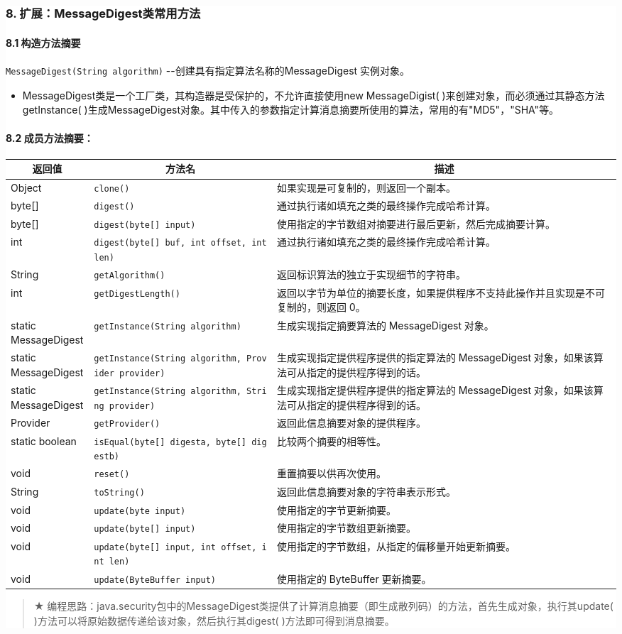 
### 8. 扩展：MessageDigest类常用方法
#### 8.1 构造方法摘要
`MessageDigest(String algorithm)` --创建具有指定算法名称的MessageDigest 实例对象。
- MessageDigest类是一个工厂类，其构造器是受保护的，不允许直接使用new MessageDigist( )来创建对象，而必须通过其静态方法getInstance( )生成MessageDigest对象。其中传入的参数指定计算消息摘要所使用的算法，常用的有"MD5"，"SHA"等。

#### 8.2 成员方法摘要：
| 返回值 |   方法名  | 描述          |
|---------|--------------|---------|
| Object  | `clone()`    | 如果实现是可复制的，则返回一个副本。|
|byte[]   | `digest()`   | 通过执行诸如填充之类的最终操作完成哈希计算。|
|byte[]   |`digest(byte[] input)`| 使用指定的字节数组对摘要进行最后更新，然后完成摘要计算。|
| int     |`digest(byte[] buf, int offset, int len)`|通过执行诸如填充之类的最终操作完成哈希计算。|
| String  |`getAlgorithm()`|返回标识算法的独立于实现细节的字符串。|
| int     |`getDigestLength()`|返回以字节为单位的摘要长度，如果提供程序不支持此操作并且实现是不可复制的，则返回 0。|
|static MessageDigest|`getInstance(String algorithm)`|生成实现指定摘要算法的 MessageDigest 对象。|
|static MessageDigest|`getInstance(String algorithm, Provider provider)`|生成实现指定提供程序提供的指定算法的 MessageDigest 对象，如果该算法可从指定的提供程序得到的话。|
|static MessageDigest|`getInstance(String algorithm, String provider)`|生成实现指定提供程序提供的指定算法的 MessageDigest 对象，如果该算法可从指定的提供程序得到的话。|
| Provider|`getProvider()`|返回此信息摘要对象的提供程序。|
|static boolean|`isEqual(byte[] digesta, byte[] digestb)`|比较两个摘要的相等性。|
| void   |`reset()`|重置摘要以供再次使用。|
| String |`toString()`|返回此信息摘要对象的字符串表示形式。|
| void   |`update(byte input)`|使用指定的字节更新摘要。|
| void   |`update(byte[] input)`|使用指定的字节数组更新摘要。|
| void   |`update(byte[] input, int offset, int len)`|使用指定的字节数组，从指定的偏移量开始更新摘要。|
| void   |`update(ByteBuffer input)`|使用指定的 ByteBuffer 更新摘要。|


> ★ 编程思路：java.security包中的MessageDigest类提供了计算消息摘要（即生成散列码）的方法，首先生成对象，执行其update( )方法可以将原始数据传递给该对象，然后执行其digest( )方法即可得到消息摘要。

